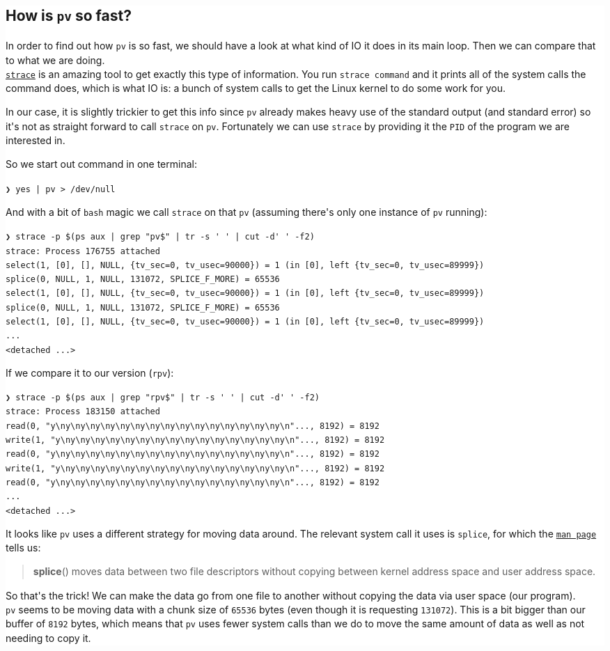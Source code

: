 ## How is `pv` so fast?

In order to find out how `pv` is so fast, we should have a look at what kind of IO it does in its main loop. Then we can compare that to what we are doing.  
[`strace`](https://man7.org/linux/man-pages/man1/strace.1.html) is an amazing tool to get exactly this type of information. You run `strace command` and it prints all of the system calls the command does, which is what IO is: a bunch of system calls to get the Linux kernel to do some work for you.

In our case, it is slightly trickier to get this info since `pv` already makes heavy use of the standard output (and standard error) so it's not as straight forward to call `strace` on `pv`. Fortunately we can use `strace` by providing it the `PID` of the program we are interested in.

So we start out command in one terminal:

```shell
❯ yes | pv > /dev/null
```

And with a bit of `bash` magic we call `strace` on that `pv` (assuming there's only one instance of `pv` running):

```shell
❯ strace -p $(ps aux | grep "pv$" | tr -s ' ' | cut -d' ' -f2)
strace: Process 176755 attached
select(1, [0], [], NULL, {tv_sec=0, tv_usec=90000}) = 1 (in [0], left {tv_sec=0, tv_usec=89999})
splice(0, NULL, 1, NULL, 131072, SPLICE_F_MORE) = 65536
select(1, [0], [], NULL, {tv_sec=0, tv_usec=90000}) = 1 (in [0], left {tv_sec=0, tv_usec=89999})
splice(0, NULL, 1, NULL, 131072, SPLICE_F_MORE) = 65536
select(1, [0], [], NULL, {tv_sec=0, tv_usec=90000}) = 1 (in [0], left {tv_sec=0, tv_usec=89999})
...
<detached ...>
```

If we compare it to our version (`rpv`):

```shell
❯ strace -p $(ps aux | grep "rpv$" | tr -s ' ' | cut -d' ' -f2)
strace: Process 183150 attached
read(0, "y\ny\ny\ny\ny\ny\ny\ny\ny\ny\ny\ny\ny\ny\ny\ny\n"..., 8192) = 8192
write(1, "y\ny\ny\ny\ny\ny\ny\ny\ny\ny\ny\ny\ny\ny\ny\ny\n"..., 8192) = 8192
read(0, "y\ny\ny\ny\ny\ny\ny\ny\ny\ny\ny\ny\ny\ny\ny\ny\n"..., 8192) = 8192
write(1, "y\ny\ny\ny\ny\ny\ny\ny\ny\ny\ny\ny\ny\ny\ny\ny\n"..., 8192) = 8192
read(0, "y\ny\ny\ny\ny\ny\ny\ny\ny\ny\ny\ny\ny\ny\ny\ny\n"..., 8192) = 8192
...
<detached ...>
```

It looks like `pv` uses a different strategy for moving data around. The relevant system call it uses is `splice`, for which the [`man page`](https://man7.org/linux/man-pages/man2/splice.2.html) tells us:

> **splice**() moves data between two file descriptors without copying between kernel address space and user address space.

So that's the trick! We can make the data go from one file to another without copying the data via user space (our program).  
`pv` seems to be moving data with a chunk size of `65536` bytes (even though it is requesting `131072`). This is a bit bigger than our buffer of `8192` bytes, which means that `pv` uses fewer system calls than we do to move the same amount of data as well as not needing to copy it.
